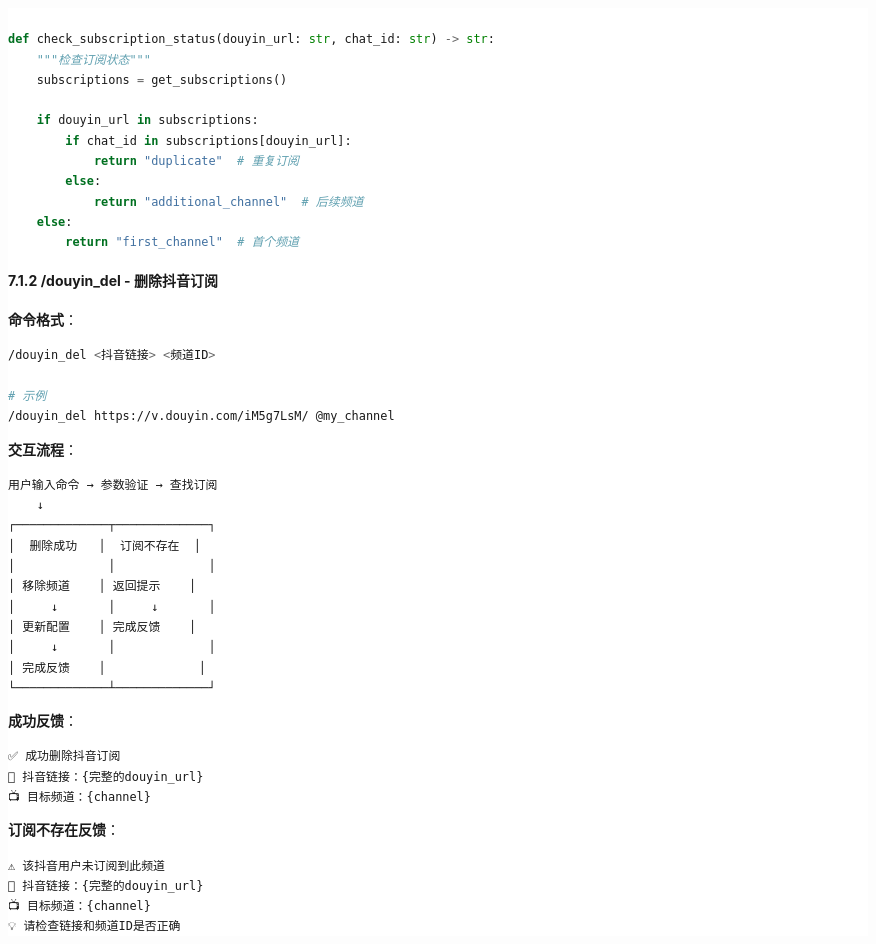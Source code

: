 ```python

def check_subscription_status(douyin_url: str, chat_id: str) -> str:
    """检查订阅状态"""
    subscriptions = get_subscriptions()

    if douyin_url in subscriptions:
        if chat_id in subscriptions[douyin_url]:
            return "duplicate"  # 重复订阅
        else:
            return "additional_channel"  # 后续频道
    else:
        return "first_channel"  # 首个频道
```

#### 7.1.2 /douyin_del - 删除抖音订阅

**命令格式**：
```bash
/douyin_del <抖音链接> <频道ID>

# 示例
/douyin_del https://v.douyin.com/iM5g7LsM/ @my_channel
```

**交互流程**：
```
用户输入命令 → 参数验证 → 查找订阅
    ↓
┌─────────────┬─────────────┐
│  删除成功   │  订阅不存在  │
│             │             │
│ 移除频道    │ 返回提示    │
│     ↓       │     ↓       │
│ 更新配置    │ 完成反馈    │
│     ↓       │             │
│ 完成反馈    │             │
└─────────────┴─────────────┘
```

**成功反馈**：
```
✅ 成功删除抖音订阅
🔗 抖音链接：{完整的douyin_url}
📺 目标频道：{channel}
```

**订阅不存在反馈**：
```
⚠️ 该抖音用户未订阅到此频道
🔗 抖音链接：{完整的douyin_url}
📺 目标频道：{channel}
💡 请检查链接和频道ID是否正确
```
